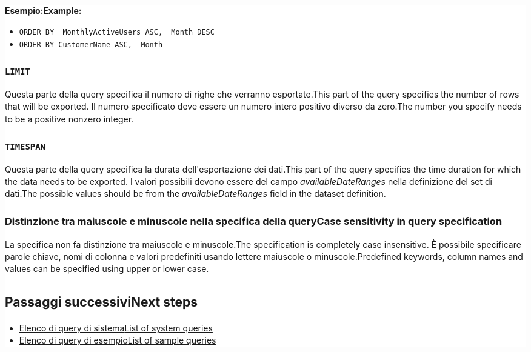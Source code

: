 <span data-ttu-id="90e5e-184">**Esempio:**</span><span class="sxs-lookup"><span data-stu-id="90e5e-184">**Example:**</span></span>

- `ORDER BY  MonthlyActiveUsers ASC,  Month DESC`
- `ORDER BY CustomerName ASC,  Month`

### `LIMIT`

<span data-ttu-id="90e5e-185">Questa parte della query specifica il numero di righe che verranno esportate.</span><span class="sxs-lookup"><span data-stu-id="90e5e-185">This part of the query specifies the number of rows that will be exported.</span></span> <span data-ttu-id="90e5e-186">Il numero specificato deve essere un numero intero positivo diverso da zero.</span><span class="sxs-lookup"><span data-stu-id="90e5e-186">The number you specify needs to be a positive nonzero integer.</span></span>

### `TIMESPAN`

<span data-ttu-id="90e5e-187">Questa parte della query specifica la durata dell'esportazione dei dati.</span><span class="sxs-lookup"><span data-stu-id="90e5e-187">This part of the query specifies the time duration for which the data needs to be exported.</span></span> <span data-ttu-id="90e5e-188">I valori possibili devono essere del campo *availableDateRanges* nella definizione del set di dati.</span><span class="sxs-lookup"><span data-stu-id="90e5e-188">The possible values should be from the *availableDateRanges* field in the dataset definition.</span></span>

### <a name="case-sensitivity-in-query-specification"></a><span data-ttu-id="90e5e-189">Distinzione tra maiuscole e minuscole nella specifica della query</span><span class="sxs-lookup"><span data-stu-id="90e5e-189">Case sensitivity in query specification</span></span>

<span data-ttu-id="90e5e-190">La specifica non fa distinzione tra maiuscole e minuscole.</span><span class="sxs-lookup"><span data-stu-id="90e5e-190">The specification is completely case insensitive.</span></span> <span data-ttu-id="90e5e-191">È possibile specificare parole chiave, nomi di colonna e valori predefiniti usando lettere maiuscole o minuscole.</span><span class="sxs-lookup"><span data-stu-id="90e5e-191">Predefined keywords, column names and values can be specified using upper or lower case.</span></span>

## <a name="next-steps"></a><span data-ttu-id="90e5e-192">Passaggi successivi</span><span class="sxs-lookup"><span data-stu-id="90e5e-192">Next steps</span></span>

- [<span data-ttu-id="90e5e-193">Elenco di query di sistema</span><span class="sxs-lookup"><span data-stu-id="90e5e-193">List of system queries</span></span>](insights-programmatic-system-queries.md)
- [<span data-ttu-id="90e5e-194">Elenco di query di esempio</span><span class="sxs-lookup"><span data-stu-id="90e5e-194">List of sample queries</span></span>](insights-programmatic-sample-queries.md)